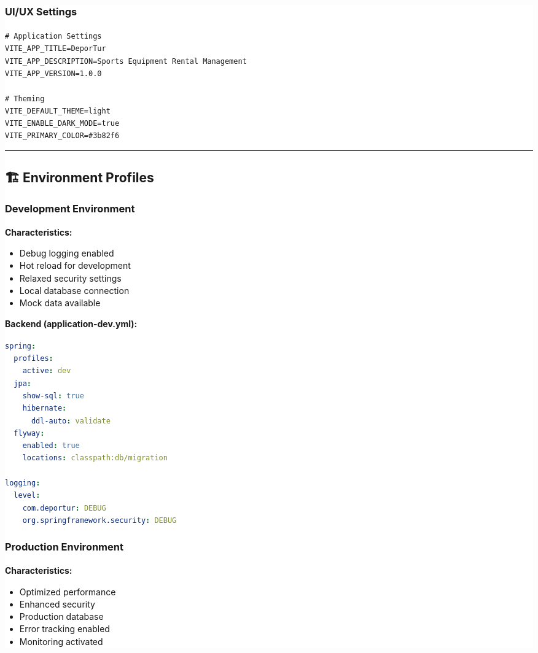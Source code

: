 ### **UI/UX Settings**
```env
# Application Settings
VITE_APP_TITLE=DeporTur
VITE_APP_DESCRIPTION=Sports Equipment Rental Management
VITE_APP_VERSION=1.0.0

# Theming
VITE_DEFAULT_THEME=light
VITE_ENABLE_DARK_MODE=true
VITE_PRIMARY_COLOR=#3b82f6
```

---

## 🏗️ Environment Profiles

### **Development Environment**
**Characteristics:**
- Debug logging enabled
- Hot reload for development
- Relaxed security settings  
- Local database connection
- Mock data available

**Backend (application-dev.yml):**
```yaml
spring:
  profiles:
    active: dev
  jpa:
    show-sql: true
    hibernate:
      ddl-auto: validate
  flyway:
    enabled: true
    locations: classpath:db/migration
    
logging:
  level:
    com.deportur: DEBUG
    org.springframework.security: DEBUG
```

### **Production Environment**
**Characteristics:**
- Optimized performance
- Enhanced security
- Production database
- Error tracking enabled
- Monitoring activated

